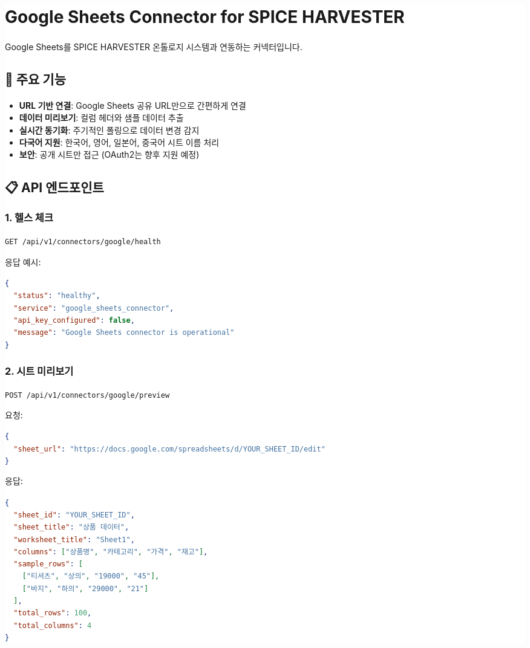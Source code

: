 # Google Sheets Connector for SPICE HARVESTER

Google Sheets를 SPICE HARVESTER 온톨로지 시스템과 연동하는 커넥터입니다.

## 🚀 주요 기능

- **URL 기반 연결**: Google Sheets 공유 URL만으로 간편하게 연결
- **데이터 미리보기**: 컬럼 헤더와 샘플 데이터 추출
- **실시간 동기화**: 주기적인 폴링으로 데이터 변경 감지
- **다국어 지원**: 한국어, 영어, 일본어, 중국어 시트 이름 처리
- **보안**: 공개 시트만 접근 (OAuth2는 향후 지원 예정)

## 📋 API 엔드포인트

### 1. 헬스 체크
```bash
GET /api/v1/connectors/google/health
```

응답 예시:
```json
{
  "status": "healthy",
  "service": "google_sheets_connector",
  "api_key_configured": false,
  "message": "Google Sheets connector is operational"
}
```

### 2. 시트 미리보기
```bash
POST /api/v1/connectors/google/preview
```

요청:
```json
{
  "sheet_url": "https://docs.google.com/spreadsheets/d/YOUR_SHEET_ID/edit"
}
```

응답:
```json
{
  "sheet_id": "YOUR_SHEET_ID",
  "sheet_title": "상품 데이터",
  "worksheet_title": "Sheet1",
  "columns": ["상품명", "카테고리", "가격", "재고"],
  "sample_rows": [
    ["티셔츠", "상의", "19000", "45"],
    ["바지", "하의", "29000", "21"]
  ],
  "total_rows": 100,
  "total_columns": 4
}
```
